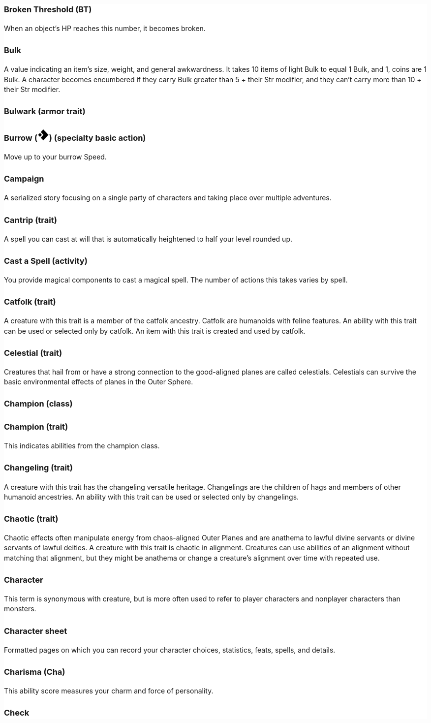 ### Broken Threshold (BT)
When an object’s HP reaches this number, it becomes broken.
### Bulk
A value indicating an item’s size, weight, and general awkwardness. It takes 10 items of light Bulk to equal 1 Bulk, and 1, coins are 1 Bulk. A character becomes encumbered if they carry Bulk greater than 5 + their Str modifier, and they can’t carry more than 10 + their Str modifier.
### Bulwark (armor trait)
### Burrow (<img src="../../source/img/action.png" height="24px" alt="[one-actions]">) (specialty basic action)
Move up to your burrow Speed.
### Campaign
A serialized story focusing on a single party of characters and taking place over multiple adventures.
### Cantrip (trait)
A spell you can cast at will that is automatically heightened to half your level rounded up.
### Cast a Spell (activity)
You provide magical components to cast a magical spell. The number of actions this takes varies by spell.
### Catfolk (trait)
A creature with this trait is a member of the catfolk ancestry. Catfolk are humanoids with feline features. An ability with this trait can be used or selected only by catfolk. An item with this trait is created and used by catfolk.
### Celestial (trait)
Creatures that hail from or have a strong connection to the good-aligned planes are called celestials. Celestials can survive the basic environmental effects of planes in the Outer Sphere.
### Champion (class)
### Champion (trait)
This indicates abilities from the champion class.
### Changeling (trait)
A creature with this trait has the changeling versatile heritage. Changelings are the children of hags and members of other humanoid ancestries. An ability with this trait can be used or selected only by changelings.
### Chaotic (trait)
Chaotic effects often manipulate energy from chaos-aligned Outer Planes and are anathema to lawful divine servants or divine servants of lawful deities. A creature with this trait is chaotic in alignment. Creatures can use abilities of an alignment without matching that alignment, but they might be anathema or change a creature’s alignment over time with repeated use.
### Character
This term is synonymous with creature, but is more often used to refer to player characters and nonplayer characters than monsters.
### Character sheet
Formatted pages on which you can record your character choices, statistics, feats, spells, and details.
### Charisma (Cha)
This ability score measures your charm and force of personality.
### Check